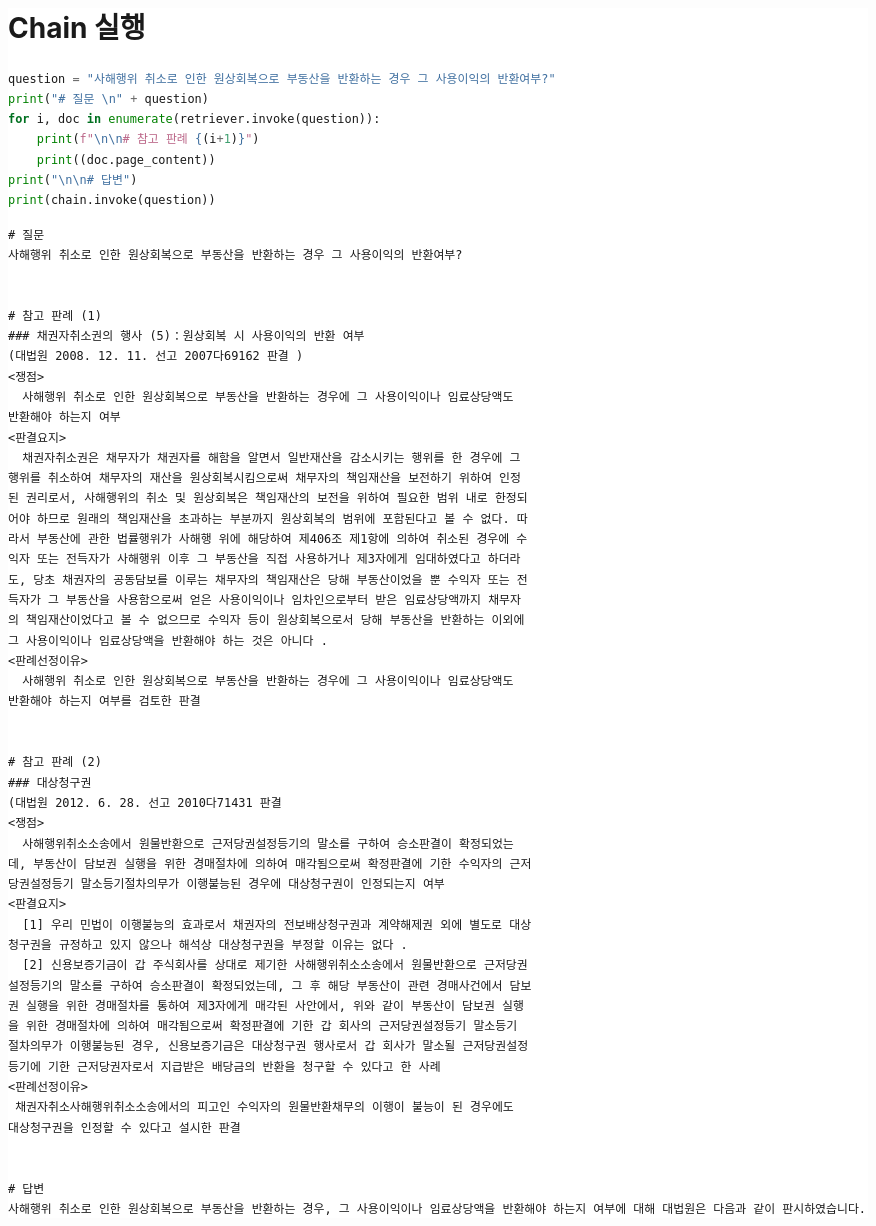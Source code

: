 # Chain 실행

```python
question = "사해행위 취소로 인한 원상회복으로 부동산을 반환하는 경우 그 사용이익의 반환여부?"
print("# 질문 \n" + question)
for i, doc in enumerate(retriever.invoke(question)):
    print(f"\n\n# 참고 판례 {(i+1)}")
    print((doc.page_content))
print("\n\n# 답변")
print(chain.invoke(question))
```

```output
# 질문
사해행위 취소로 인한 원상회복으로 부동산을 반환하는 경우 그 사용이익의 반환여부?


# 참고 판례 (1)
### 채권자취소권의 행사 (5)：원상회복 시 사용이익의 반환 여부
(대법원 2008. 12. 11. 선고 2007다69162 판결 )
<쟁점>
  사해행위 취소로 인한 원상회복으로 부동산을 반환하는 경우에 그 사용이익이나 임료상당액도
반환해야 하는지 여부
<판결요지>
  채권자취소권은 채무자가 채권자를 해함을 알면서 일반재산을 감소시키는 행위를 한 경우에 그
행위를 취소하여 채무자의 재산을 원상회복시킴으로써 채무자의 책임재산을 보전하기 위하여 인정
된 권리로서, 사해행위의 취소 및 원상회복은 책임재산의 보전을 위하여 필요한 범위 내로 한정되
어야 하므로 원래의 책임재산을 초과하는 부분까지 원상회복의 범위에 포함된다고 볼 수 없다. 따
라서 부동산에 관한 법률행위가 사해행 위에 해당하여 제406조 제1항에 의하여 취소된 경우에 수
익자 또는 전득자가 사해행위 이후 그 부동산을 직접 사용하거나 제3자에게 임대하였다고 하더라
도, 당초 채권자의 공동담보를 이루는 채무자의 책임재산은 당해 부동산이었을 뿐 수익자 또는 전
득자가 그 부동산을 사용함으로써 얻은 사용이익이나 임차인으로부터 받은 임료상당액까지 채무자
의 책임재산이었다고 볼 수 없으므로 수익자 등이 원상회복으로서 당해 부동산을 반환하는 이외에
그 사용이익이나 임료상당액을 반환해야 하는 것은 아니다 .
<판례선정이유>
  사해행위 취소로 인한 원상회복으로 부동산을 반환하는 경우에 그 사용이익이나 임료상당액도
반환해야 하는지 여부를 검토한 판결


# 참고 판례 (2)
### 대상청구권
(대법원 2012. 6. 28. 선고 2010다71431 판결
<쟁점>
  사해행위취소소송에서 원물반환으로 근저당권설정등기의 말소를 구하여 승소판결이 확정되었는
데, 부동산이 담보권 실행을 위한 경매절차에 의하여 매각됨으로써 확정판결에 기한 수익자의 근저
당권설정등기 말소등기절차의무가 이행불능된 경우에 대상청구권이 인정되는지 여부
<판결요지>
  [1] 우리 민법이 이행불능의 효과로서 채권자의 전보배상청구권과 계약해제권 외에 별도로 대상
청구권을 규정하고 있지 않으나 해석상 대상청구권을 부정할 이유는 없다 .
  [2] 신용보증기금이 갑 주식회사를 상대로 제기한 사해행위취소소송에서 원물반환으로 근저당권
설정등기의 말소를 구하여 승소판결이 확정되었는데, 그 후 해당 부동산이 관련 경매사건에서 담보
권 실행을 위한 경매절차를 통하여 제3자에게 매각된 사안에서, 위와 같이 부동산이 담보권 실행
을 위한 경매절차에 의하여 매각됨으로써 확정판결에 기한 갑 회사의 근저당권설정등기 말소등기
절차의무가 이행불능된 경우, 신용보증기금은 대상청구권 행사로서 갑 회사가 말소될 근저당권설정
등기에 기한 근저당권자로서 지급받은 배당금의 반환을 청구할 수 있다고 한 사례
<판례선정이유>
 채권자취소사해행위취소소송에서의 피고인 수익자의 원물반환채무의 이행이 불능이 된 경우에도
대상청구권을 인정할 수 있다고 설시한 판결


# 답변
사해행위 취소로 인한 원상회복으로 부동산을 반환하는 경우, 그 사용이익이나 임료상당액을 반환해야 하는지 여부에 대해 대법원은 다음과 같이 판시하였습니다.

```